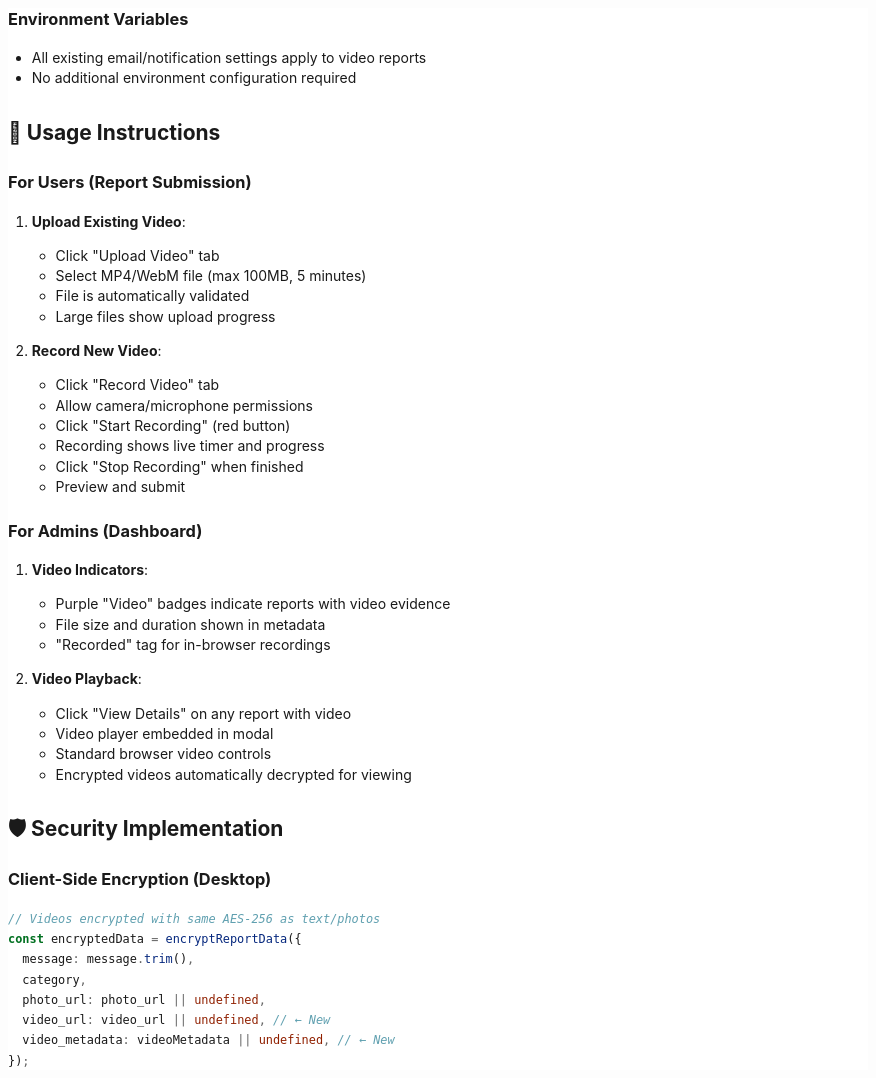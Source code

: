 ### Environment Variables

- All existing email/notification settings apply to video reports
- No additional environment configuration required

## 🚀 **Usage Instructions**

### For Users (Report Submission)

1. **Upload Existing Video**:

   - Click "Upload Video" tab
   - Select MP4/WebM file (max 100MB, 5 minutes)
   - File is automatically validated
   - Large files show upload progress

2. **Record New Video**:
   - Click "Record Video" tab
   - Allow camera/microphone permissions
   - Click "Start Recording" (red button)
   - Recording shows live timer and progress
   - Click "Stop Recording" when finished
   - Preview and submit

### For Admins (Dashboard)

1. **Video Indicators**:

   - Purple "Video" badges indicate reports with video evidence
   - File size and duration shown in metadata
   - "Recorded" tag for in-browser recordings

2. **Video Playback**:
   - Click "View Details" on any report with video
   - Video player embedded in modal
   - Standard browser video controls
   - Encrypted videos automatically decrypted for viewing

## 🛡️ **Security Implementation**

### Client-Side Encryption (Desktop)

```typescript
// Videos encrypted with same AES-256 as text/photos
const encryptedData = encryptReportData({
  message: message.trim(),
  category,
  photo_url: photo_url || undefined,
  video_url: video_url || undefined, // ← New
  video_metadata: videoMetadata || undefined, // ← New
});
```
